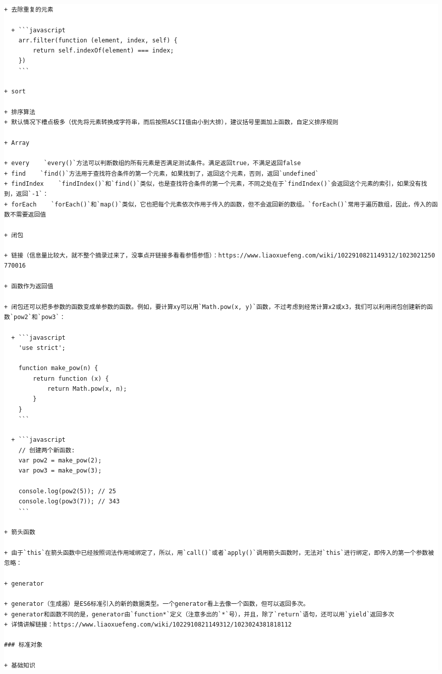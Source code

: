   ```
  + 去除重复的元素
  
    + ```javascript
      arr.filter(function (element, index, self) {
          return self.indexOf(element) === index;
      })
      ```
  
+ sort
  
  + 排序算法	
  + 默认情况下槽点极多（优先将元素转换成字符串，而后按照ASCII值由小到大排），建议括号里面加上函数，自定义排序规则
  
+ Array
  
  + every    `every()`方法可以判断数组的所有元素是否满足测试条件。满足返回true，不满足返回false
  + find    `find()`方法用于查找符合条件的第一个元素，如果找到了，返回这个元素，否则，返回`undefined`
  + findIndex    `findIndex()`和`find()`类似，也是查找符合条件的第一个元素，不同之处在于`findIndex()`会返回这个元素的索引，如果没有找到，返回`-1`：
  + forEach    `forEach()`和`map()`类似，它也把每个元素依次作用于传入的函数，但不会返回新的数组。`forEach()`常用于遍历数组，因此，传入的函数不需要返回值
  
+ 闭包
  
  + 链接（信息量比较大，就不整个摘录过来了，没事点开链接多看看参悟参悟）：https://www.liaoxuefeng.com/wiki/1022910821149312/1023021250770016
  
  + 函数作为返回值
  
  + 闭包还可以把多参数的函数变成单参数的函数。例如，要计算xy可以用`Math.pow(x, y)`函数，不过考虑到经常计算x2或x3，我们可以利用闭包创建新的函数`pow2`和`pow3`：
  
    + ```javascript
      'use strict';
      
      function make_pow(n) {
          return function (x) {
              return Math.pow(x, n);
          }
      }
      ```
  
    + ```javascript
      // 创建两个新函数:
      var pow2 = make_pow(2);
      var pow3 = make_pow(3);
      
      console.log(pow2(5)); // 25
      console.log(pow3(7)); // 343
      ```
  
+ 箭头函数
  
  + 由于`this`在箭头函数中已经按照词法作用域绑定了，所以，用`call()`或者`apply()`调用箭头函数时，无法对`this`进行绑定，即传入的第一个参数被忽略：
  
+ generator
  
  + generator（生成器）是ES6标准引入的新的数据类型。一个generator看上去像一个函数，但可以返回多次。
  + generator和函数不同的是，generator由`function*`定义（注意多出的`*`号），并且，除了`return`语句，还可以用`yield`返回多次
  + 详情讲解链接：https://www.liaoxuefeng.com/wiki/1022910821149312/1023024381818112
  
### 标准对象

+ 基础知识

  ```